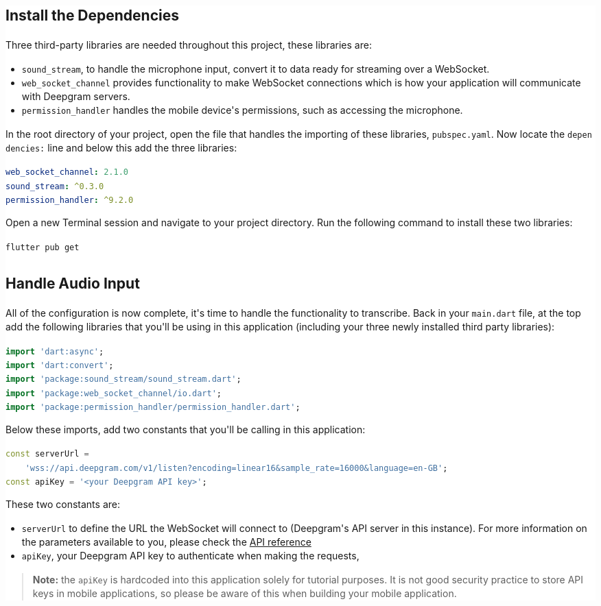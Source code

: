 ## Install the Dependencies

Three third-party libraries are needed throughout this project, these libraries are:

*   `sound_stream`, to handle the microphone input, convert it to data ready for streaming over a WebSocket.
*   `web_socket_channel` provides functionality to make WebSocket connections which is how your application will communicate with Deepgram servers.
*   `permission_handler` handles the mobile device's permissions, such as accessing the microphone.

In the root directory of your project, open the file that handles the importing of these libraries, `pubspec.yaml`. Now locate the `dependencies:` line and below this add the three libraries:

```yaml
web_socket_channel: 2.1.0
sound_stream: ^0.3.0
permission_handler: ^9.2.0
```

Open a new Terminal session and navigate to your project directory. Run the following command to install these two libraries:

```bash
flutter pub get
```

## Handle Audio Input

All of the configuration is now complete, it's time to handle the functionality to transcribe. Back in your `main.dart` file, at the top add the following libraries that you'll be using in this application (including your three newly installed third party libraries):

```dart
import 'dart:async';
import 'dart:convert';
import 'package:sound_stream/sound_stream.dart';
import 'package:web_socket_channel/io.dart';
import 'package:permission_handler/permission_handler.dart';
```

Below these imports, add two constants that you'll be calling in this application:

```dart
const serverUrl =
    'wss://api.deepgram.com/v1/listen?encoding=linear16&sample_rate=16000&language=en-GB';
const apiKey = '<your Deepgram API key>';
```

These two constants are:

*   `serverUrl` to define the URL the WebSocket will connect to (Deepgram's API server in this instance). For more information on the parameters available to you, please check the [API reference](https://developers.deepgram.com/api-reference/#transcription-streaming)
*   `apiKey`, your Deepgram API key to authenticate when making the requests,

> **Note:** the `apiKey` is hardcoded into this application solely for tutorial purposes. It is not good security practice to store API keys in mobile applications, so please be aware of this when building your mobile application.
